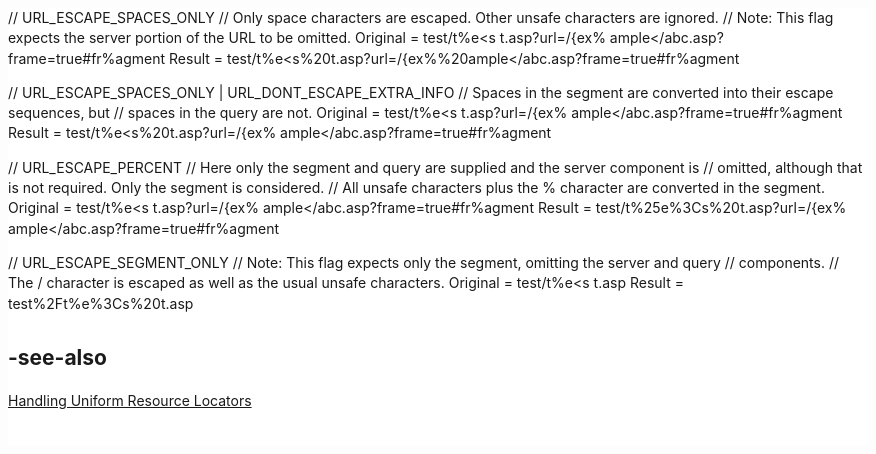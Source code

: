 // URL_ESCAPE_SPACES_ONLY 
// Only space characters are escaped. Other unsafe characters are ignored.
// Note: This flag expects the server portion of the URL to be omitted.
Original = test/t%e&lt;s t.asp?url=/{ex% ample&lt;/abc.asp?frame=true#fr%agment
Result   = test/t%e&lt;s%20t.asp?url=/{ex%%20ample&lt;/abc.asp?frame=true#fr%agment

// URL_ESCAPE_SPACES_ONLY | URL_DONT_ESCAPE_EXTRA_INFO
// Spaces in the segment are converted into their escape sequences, but
// spaces in the query are not.
Original = test/t%e&lt;s t.asp?url=/{ex% ample&lt;/abc.asp?frame=true#fr%agment
Result   = test/t%e&lt;s%20t.asp?url=/{ex% ample&lt;/abc.asp?frame=true#fr%agment

// URL_ESCAPE_PERCENT
// Here only the segment and query are supplied and the server component is
// omitted, although that is not required. Only the segment is considered.
// All unsafe characters plus the % character are converted in the segment.
Original = test/t%e&lt;s t.asp?url=/{ex% ample&lt;/abc.asp?frame=true#fr%agment
Result   = test/t%25e%3Cs%20t.asp?url=/{ex% ample&lt;/abc.asp?frame=true#fr%agment

// URL_ESCAPE_SEGMENT_ONLY
// Note: This flag expects only the segment, omitting the server and query 
//       components.
// The / character is escaped as well as the usual unsafe characters.
Original = test/t%e&lt;s t.asp
Result   = test%2Ft%e%3Cs%20t.asp</pre>
</td>
</tr>
</table></span></div>



## -see-also




<a href="_inet_Handling_Uniform_Resource_Locators">Handling Uniform Resource Locators</a>
 

 


